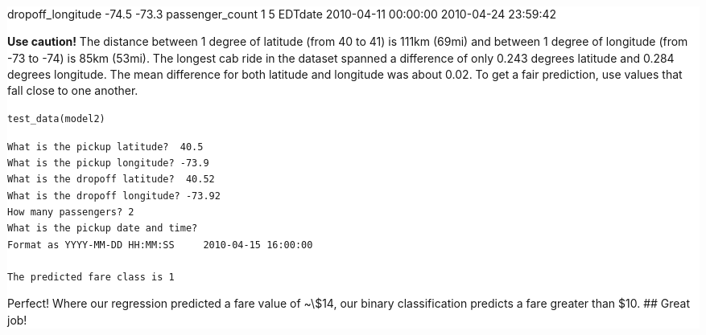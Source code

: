 </tr>
<tr>
<td>
dropoff_longitude
</td>
<td>
-74.5
</td>
<td>
-73.3
</td>
</tr>
<tr>
<td>
passenger_count
</td>
<td>
1
</td>
<td>
5
</td>
</tr>
<tr>
<td>
EDTdate
</td>
<td>
2010-04-11 00:00:00
</td>
<td>
2010-04-24 23:59:42
</td>
</tr>

<strong>Use caution!</strong> The distance between 1 degree of latitude
(from 40 to 41) is 111km (69mi) and between 1 degree of longitude (from
-73 to -74) is 85km (53mi). The longest cab ride in the dataset spanned
a difference of only 0.243 degrees latitude and 0.284 degrees longitude.
The mean difference for both latitude and longitude was about 0.02. To
get a fair prediction, use values that fall close to one another.

``` python
test_data(model2)
```

    What is the pickup latitude?  40.5
    What is the pickup longitude? -73.9
    What is the dropoff latitude?  40.52
    What is the dropoff longitude? -73.92
    How many passengers? 2
    What is the pickup date and time?
    Format as YYYY-MM-DD HH:MM:SS     2010-04-15 16:00:00

    The predicted fare class is 1

Perfect! Where our regression predicted a fare value of \~\\\$14, our
binary classification predicts a fare greater than \$10. \## Great job!
